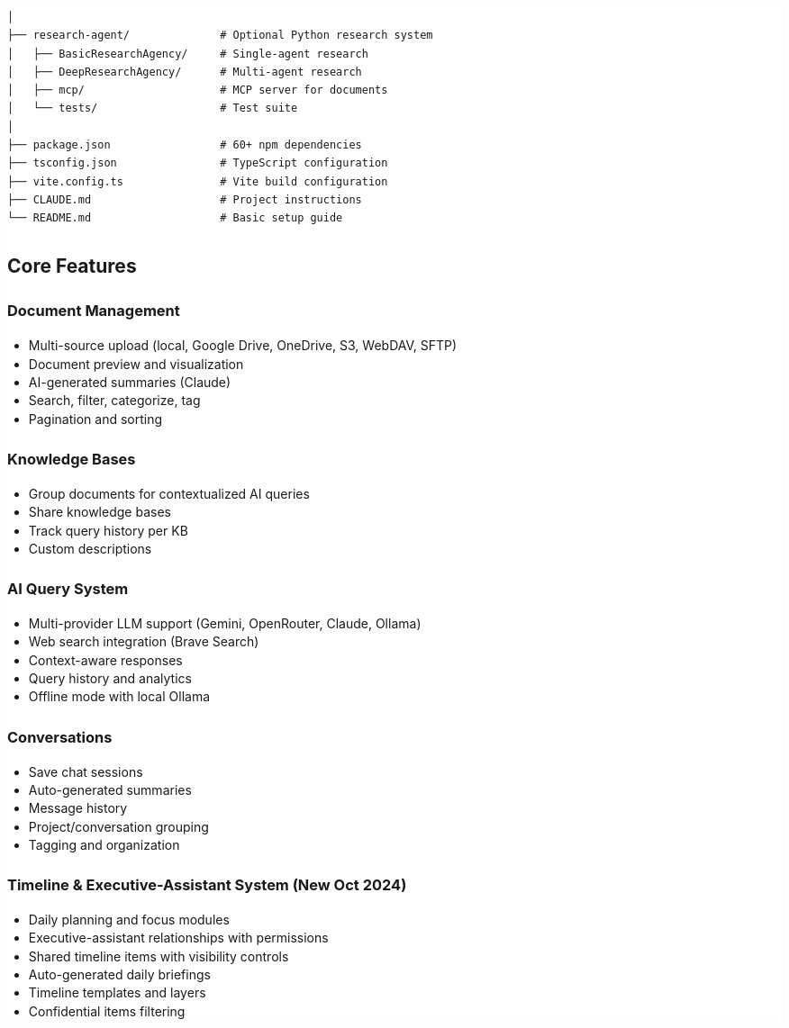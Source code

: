 ```
│
├── research-agent/              # Optional Python research system
│   ├── BasicResearchAgency/     # Single-agent research
│   ├── DeepResearchAgency/      # Multi-agent research
│   ├── mcp/                     # MCP server for documents
│   └── tests/                   # Test suite
│
├── package.json                 # 60+ npm dependencies
├── tsconfig.json                # TypeScript configuration
├── vite.config.ts               # Vite build configuration
├── CLAUDE.md                    # Project instructions
└── README.md                    # Basic setup guide
```

## Core Features

### Document Management
- Multi-source upload (local, Google Drive, OneDrive, S3, WebDAV, SFTP)
- Document preview and visualization
- AI-generated summaries (Claude)
- Search, filter, categorize, tag
- Pagination and sorting

### Knowledge Bases
- Group documents for contextualized AI queries
- Share knowledge bases
- Track query history per KB
- Custom descriptions

### AI Query System
- Multi-provider LLM support (Gemini, OpenRouter, Claude, Ollama)
- Web search integration (Brave Search)
- Context-aware responses
- Query history and analytics
- Offline mode with local Ollama

### Conversations
- Save chat sessions
- Auto-generated summaries
- Message history
- Project/conversation grouping
- Tagging and organization

### Timeline & Executive-Assistant System (New Oct 2024)
- Daily planning and focus modules
- Executive-assistant relationships with permissions
- Shared timeline items with visibility controls
- Auto-generated daily briefings
- Timeline templates and layers
- Confidential items filtering
